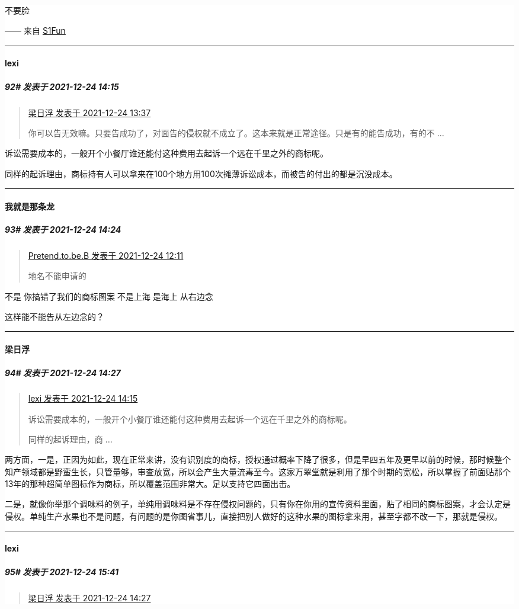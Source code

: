 不要脸

—— 来自 [S1Fun](https://s1fun.koalcat.com)



*****

####  lexi  
##### 92#       发表于 2021-12-24 14:15

<blockquote><a href="httphttps://bbs.saraba1st.com/2b/forum.php?mod=redirect&amp;goto=findpost&amp;pid=54027661&amp;ptid=2043747" target="_blank">梁日浮 发表于 2021-12-24 13:37</a>

你可以告无效嘛。只要告成功了，对面告的侵权就不成立了。这本来就是正常途径。只是有的能告成功，有的不 ...</blockquote>
诉讼需要成本的，一般开个小餐厅谁还能付这种费用去起诉一个远在千里之外的商标呢。

同样的起诉理由，商标持有人可以拿来在100个地方用100次摊薄诉讼成本，而被告的付出的都是沉没成本。

*****

####  我就是那条龙  
##### 93#       发表于 2021-12-24 14:24

<blockquote><a href="httphttps://bbs.saraba1st.com/2b/forum.php?mod=redirect&amp;goto=findpost&amp;pid=54026165&amp;ptid=2043747" target="_blank">Pretend.to.be.B 发表于 2021-12-24 12:11</a>

地名不能申请的</blockquote>
不是 你搞错了我们的商标图案 不是上海 是海上 从右边念

这样能不能告从左边念的？



*****

####  梁日浮  
##### 94#       发表于 2021-12-24 14:27

<blockquote><a href="httphttps://bbs.saraba1st.com/2b/forum.php?mod=redirect&amp;goto=findpost&amp;pid=54028229&amp;ptid=2043747" target="_blank">lexi 发表于 2021-12-24 14:15</a>

诉讼需要成本的，一般开个小餐厅谁还能付这种费用去起诉一个远在千里之外的商标呢。

同样的起诉理由，商 ...</blockquote>
两方面，一是，正因为如此，现在正常来讲，没有识别度的商标，授权通过概率下降了很多，但是早四五年及更早以前的时候，那时候整个知产领域都是野蛮生长，只管量够，审查放宽，所以会产生大量流毒至今。这家万翠堂就是利用了那个时期的宽松，所以掌握了前面贴那个13年的那种超简单图标作为商标，所以覆盖范围非常大。足以支持它四面出击。

二是，就像你举那个调味料的例子，单纯用调味料是不存在侵权问题的，只有你在你用的宣传资料里面，贴了相同的商标图案，才会认定是侵权。单纯生产水果也不是问题，有问题的是你图省事儿，直接把别人做好的这种水果的图标拿来用，甚至字都不改一下，那就是侵权。



*****

####  lexi  
##### 95#       发表于 2021-12-24 15:41

<blockquote><a href="httphttps://bbs.saraba1st.com/2b/forum.php?mod=redirect&amp;goto=findpost&amp;pid=54028398&amp;ptid=2043747" target="_blank">梁日浮 发表于 2021-12-24 14:27</a>
